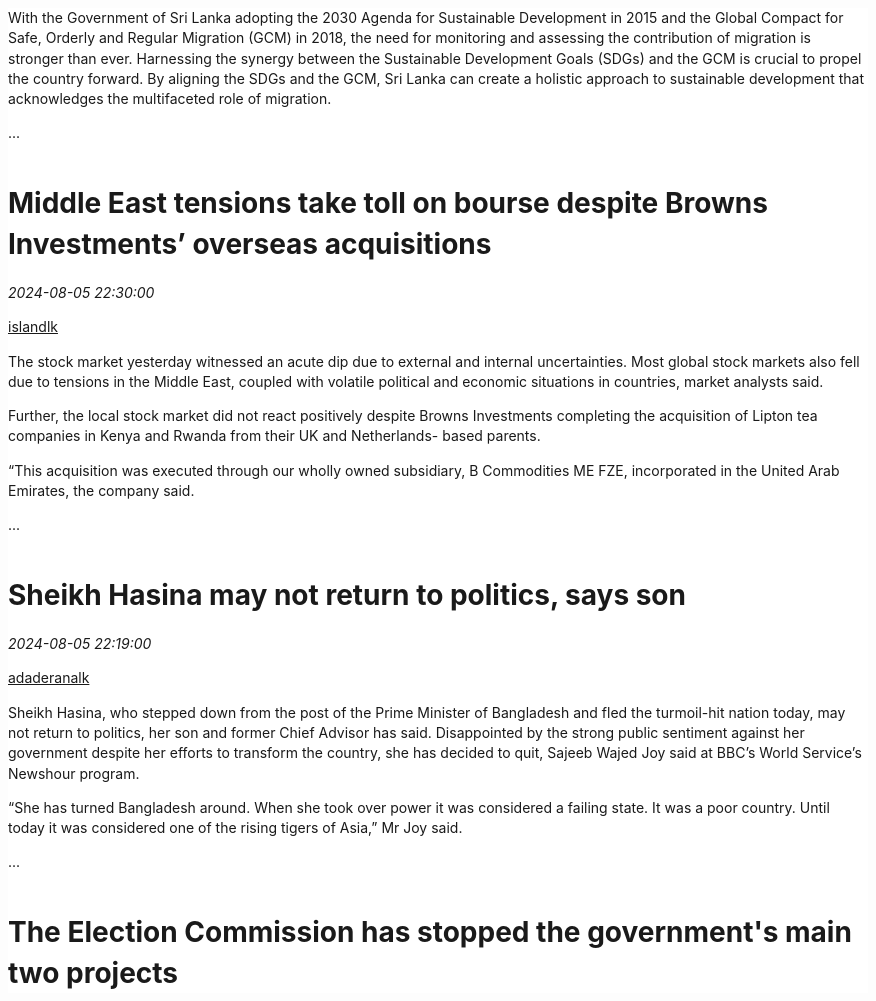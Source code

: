 With the Government of Sri Lanka adopting the 2030 Agenda for Sustainable Development in 2015 and the Global Compact for Safe, Orderly and Regular Migration (GCM) in 2018, the need for monitoring and assessing the contribution of migration is stronger than ever. Harnessing the synergy between the Sustainable Development Goals (SDGs) and the GCM is crucial to propel the country forward. By aligning the SDGs and the GCM, Sri Lanka can create a holistic approach to sustainable development that acknowledges the multifaceted role of migration.

...



# Middle East tensions take toll on bourse despite Browns Investments’ overseas acquisitions

*2024-08-05 22:30:00*

[islandlk](http://island.lk/middle-east-tensions-take-toll-on-bourse-despite-browns-investments-overseas-acquisitions/)

The stock market yesterday witnessed an acute dip due to external and internal uncertainties. Most global stock markets also fell due to tensions in the Middle East, coupled with volatile political and economic situations in countries, market analysts said.

Further, the local stock market did not react positively despite Browns Investments completing the acquisition of Lipton tea companies in Kenya and Rwanda from their UK and Netherlands- based parents.

“This acquisition was executed through our wholly owned subsidiary, B Commodities ME FZE, incorporated in the United Arab Emirates, the company said.

...



# Sheikh Hasina may not return to politics, says son

*2024-08-05 22:19:00*

[adaderanalk](https://www.adaderana.lk/news/101024/sheikh-hasina-may-not-return-to-politics-says-son)

Sheikh Hasina, who stepped down from the post of the Prime Minister of Bangladesh and fled the turmoil-hit nation today, may not return to politics, her son and former Chief Advisor has said. Disappointed by the strong public sentiment against her government despite her efforts to transform the country, she has decided to quit, Sajeeb Wajed Joy said at BBC’s World Service’s Newshour program.

“She has turned Bangladesh around. When she took over power it was considered a failing state. It was a poor country. Until today it was considered one of the rising tigers of Asia,” Mr Joy said.

...



# The Election Commission has stopped the government's main two projects
